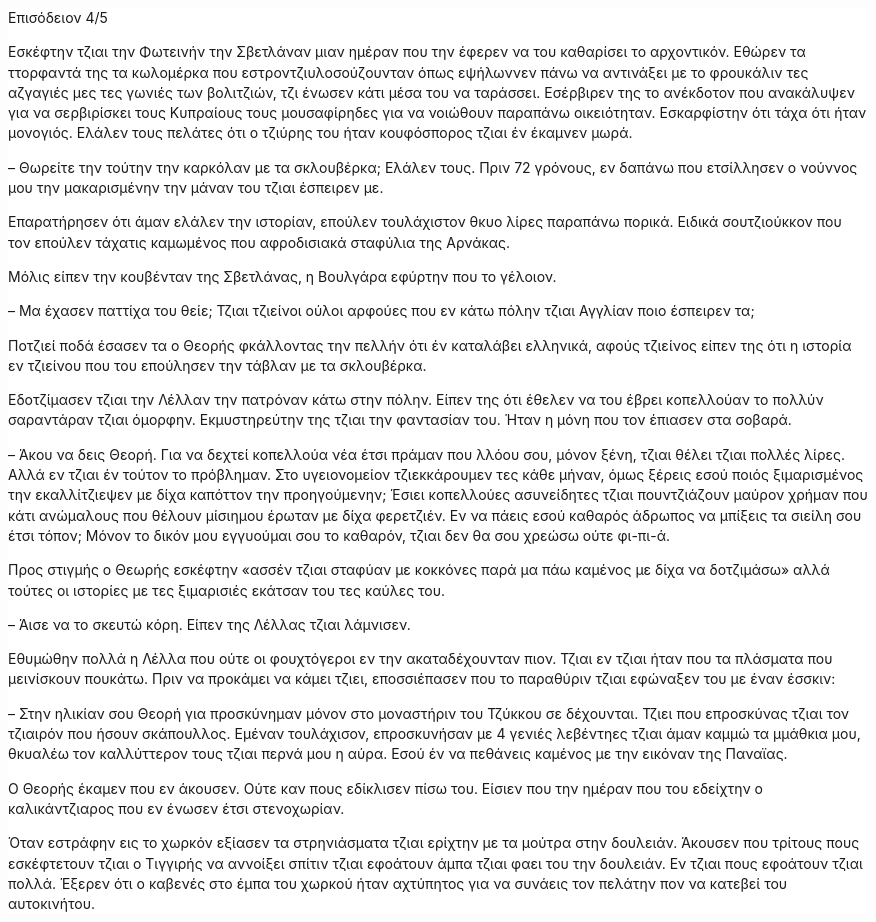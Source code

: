
Επισόδειον 4/5

  

Εσκέφτην τζιαι την Φωτεινήν την Σβετλάναν μιαν ημέραν που την έφερεν να του καθαρίσει το αρχοντικόν. Εθώρεν τα ττορφαντά της τα κωλομέρκα που εστροντζιυλοσούζουνταν όπως εψήλωννεν πάνω να αντινάξει με το φρουκάλιν τες αζγαγιές μες τες γωνιές των βολιτζιών, τζι ένωσεν κάτι μέσα του να ταράσσει. Εσέρβιρεν της το ανέκδοτον που ανακάλυψεν για να σερβιρίσκει τους Κυπραίους τους μουσαφίρηδες για να νοιώθουν παραπάνω οικειότηταν. Εσκαρφίστην ότι τάχα ότι ήταν μονογιός. Ελάλεν τους πελάτες ότι ο τζιύρης του ήταν κουφόσπορος τζιαι έν έκαμνεν μωρά.   
  
– Θωρείτε την τούτην την καρκόλαν με τα σκλουβέρκα; Ελάλεν τους. Πριν 72 γρόνους, εν δαπάνω που ετσίλλησεν ο νούννος μου την μακαρισμένην την μάναν του τζιαι έσπειρεν με.   
  
Επαρατήρησεν ότι άμαν ελάλεν την ιστορίαν, επούλεν τουλάχιστον θκυο λίρες παραπάνω πορικά. Ειδικά σουτζιούκκον που τον επούλεν τάχατις καμωμένος που αφροδισιακά σταφύλια της Αρνάκας.  
  
Μόλις είπεν την κουβένταν της Σβετλάνας, η Βουλγάρα εφύρτην που το γέλοιον.  
  
– Μα έχασεν παττίχα του θείε; Τζιαι τζιείνοι ούλοι αρφούες που εν κάτω πόλην τζιαι Αγγλίαν ποιο έσπειρεν τα;  
  
Ποτζιεί ποδά έσασεν τα ο Θεορής φκάλλοντας την πελλήν ότι έν καταλάβει ελληνικά, αφούς τζιείνος είπεν της ότι η ιστορία εν τζιείνου που του επούλησεν την τάβλαν με τα σκλουβέρκα.  
  
Εδοτζίμασεν τζιαι την Λέλλαν την πατρόναν κάτω στην πόλην. Είπεν της ότι έθελεν να του έβρει κοπελλούαν το πολλύν σαραντάραν τζιαι όμορφην. Εκμυστηρεύτην της τζιαι την φαντασίαν του. Ήταν η μόνη που τον έπιασεν στα σοβαρά.  
  
– Άκου να δεις Θεορή. Για να δεχτεί κοπελλούα νέα έτσι πράμαν που λλόου σου, μόνον ξένη, τζιαι θέλει τζιαι πολλές λίρες. Αλλά εν τζιαι έν τούτον το πρόβλημαν. Στο υγειονομείον τζιεκκάρουμεν τες κάθε μήναν, όμως ξέρεις εσού ποιός ξιμαρισμένος την εκαλλίτζιεψεν με δίχα καπόττον την προηγούμενην; Έσιει κοπελλούες ασυνείδητες τζιαι πουντζιάζουν μαύρον χρήμαν που κάτι ανώμαλους που θέλουν μίσιημου έρωταν με δίχα φερετζιέν. Εν να πάεις εσού καθαρός άδρωπος να μπίξεις τα σιείλη σου έτσι τόπον; Μόνον το δικόν μου εγγυούμαι σου το καθαρόν, τζιαι δεν θα σου χρεώσω ούτε φι-πι-ά.  
  
Προς στιγμής ο Θεωρής εσκέφτην «ασσέν τζιαι σταφύαν με κοκκόνες παρά μα πάω καμένος με δίχα να δοτζιμάσω» αλλά τούτες οι ιστορίες με τες ξιμαρισιές εκάτσαν του τες καύλες του.  
  
– Άισε να το σκευτώ κόρη. Είπεν της Λέλλας τζιαι λάμνισεν.  
  
Εθυμώθην πολλά η Λέλλα που ούτε οι φουχτόγεροι εν την ακαταδέχουνταν πιον. Τζιαι εν τζιαι ήταν που τα πλάσματα που μεινίσκουν πουκάτω. Πριν να προκάμει να κάμει τζιει, εποσσιέπασεν που το παραθύριν τζιαι εφώναξεν του με έναν έσσκιν:  
  
– Στην ηλικίαν σου Θεορή για προσκύνημαν μόνον στο μοναστήριν του Τζύκκου σε δέχουνται. Τζιει που επροσκύνας τζιαι τον τζιαιρόν που ήσουν σκάπουλλος. Εμέναν τουλάχισον, επροσκυνήσαν με 4 γενιές λεβέντηες τζιαι άμαν καμμώ τα μμάθκια μου, θκυαλέω τον καλλύττερον τους τζιαι περνά μου η αύρα. Εσού έν να πεθάνεις καμένος με την εικόναν της Παναϊας.  
  
Ο Θεορής έκαμεν που εν άκουσεν. Ούτε καν πους εδίκλισεν πίσω του. Είσιεν που την ημέραν που του εδείχτην ο καλικάντζιαρος που εν ένωσεν έτσι στενοχωρίαν.  
  
Όταν εστράφην εις το χωρκόν εξίασεν τα στρηνιάσματα τζιαι ερίχτην με τα μούτρα στην δουλειάν. Άκουσεν που τρίτους πους εσκέφτετουν τζιαι ο Τιγγιρής να αννοίξει σπίτιν τζιαι εφοάτουν άμπα τζιαι φαει του την δουλειάν. Εν τζιαι πους εφοάτουν τζιαι πολλά. Έξερεν ότι ο καβενές στο έμπα του χωρκού ήταν αχτύπητος για να συνάεις τον πελάτην πον να κατεβεί του αυτοκινήτου.   
  